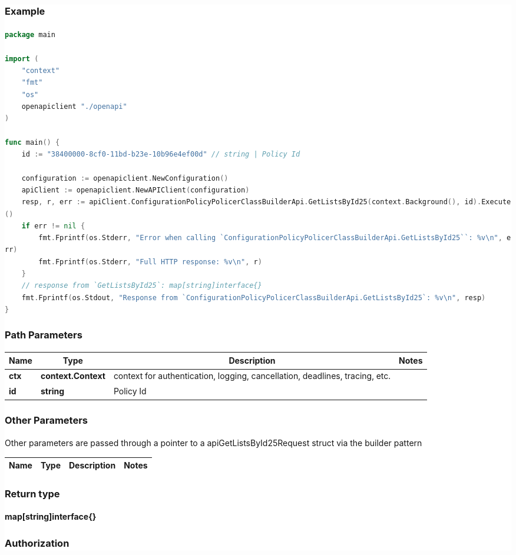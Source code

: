 ### Example

```go
package main

import (
    "context"
    "fmt"
    "os"
    openapiclient "./openapi"
)

func main() {
    id := "38400000-8cf0-11bd-b23e-10b96e4ef00d" // string | Policy Id

    configuration := openapiclient.NewConfiguration()
    apiClient := openapiclient.NewAPIClient(configuration)
    resp, r, err := apiClient.ConfigurationPolicyPolicerClassBuilderApi.GetListsById25(context.Background(), id).Execute()
    if err != nil {
        fmt.Fprintf(os.Stderr, "Error when calling `ConfigurationPolicyPolicerClassBuilderApi.GetListsById25``: %v\n", err)
        fmt.Fprintf(os.Stderr, "Full HTTP response: %v\n", r)
    }
    // response from `GetListsById25`: map[string]interface{}
    fmt.Fprintf(os.Stdout, "Response from `ConfigurationPolicyPolicerClassBuilderApi.GetListsById25`: %v\n", resp)
}
```

### Path Parameters


Name | Type | Description  | Notes
------------- | ------------- | ------------- | -------------
**ctx** | **context.Context** | context for authentication, logging, cancellation, deadlines, tracing, etc.
**id** | **string** | Policy Id | 

### Other Parameters

Other parameters are passed through a pointer to a apiGetListsById25Request struct via the builder pattern


Name | Type | Description  | Notes
------------- | ------------- | ------------- | -------------


### Return type

**map[string]interface{}**

### Authorization
